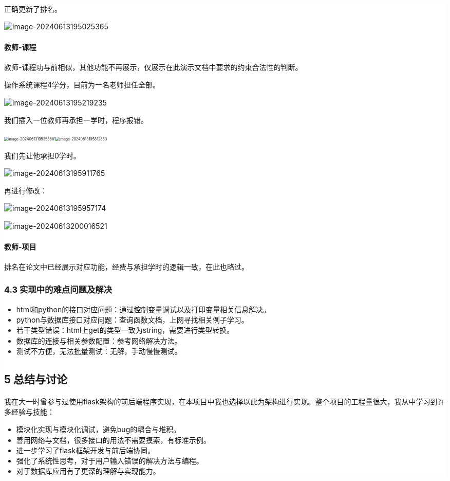 正确更新了排名。

![image-20240613195025365](C:\Users\lenovo\AppData\Roaming\Typora\typora-user-images\image-20240613195025365.png)

#### 教师-课程

教师-课程功与前相似，其他功能不再展示，仅展示在此演示文档中要求的约束合法性的判断。

操作系统课程4学分，目前为一名老师担任全部。

![image-20240613195219235](C:\Users\lenovo\AppData\Roaming\Typora\typora-user-images\image-20240613195219235.png)

我们插入一位教师再承担一学时，程序报错。

<img src="C:\Users\lenovo\AppData\Roaming\Typora\typora-user-images\image-20240613195353881.png" alt="image-20240613195353881" style="zoom:50%;" /><img src="C:\Users\lenovo\AppData\Roaming\Typora\typora-user-images\image-20240613195812883.png" alt="image-20240613195812883" style="zoom:50%;" />

我们先让他承担0学时。

![image-20240613195911765](C:\Users\lenovo\AppData\Roaming\Typora\typora-user-images\image-20240613195911765.png)

再进行修改：

![image-20240613195957174](C:\Users\lenovo\AppData\Roaming\Typora\typora-user-images\image-20240613195957174.png)

![image-20240613200016521](C:\Users\lenovo\AppData\Roaming\Typora\typora-user-images\image-20240613200016521.png)

#### 教师-项目

排名在论文中已经展示对应功能，经费与承担学时的逻辑一致，在此也略过。

### 4.3 实现中的难点问题及解决

- html和python的接口对应问题：通过控制变量调试以及打印变量相关信息解决。
- python与数据库接口对应问题：查询函数文档，上网寻找相关例子学习。
- 若干类型错误：html上get的类型一致为string，需要进行类型转换。
- 数据库的连接与相关参数配置：参考网络解决方法。
- 测试不方便，无法批量测试：无解，手动慢慢测试。

## 5 总结与讨论

我在大一时曾参与过使用flask架构的前后端程序实现，在本项目中我也选择以此为架构进行实现。整个项目的工程量很大，我从中学习到许多经验与技能：

- 模块化实现与模块化调试，避免bug的耦合与堆积。
- 善用网络与文档，很多接口的用法不需要摸索，有标准示例。
- 进一步学习了flask框架开发与前后端协同。
- 强化了系统性思考，对于用户输入错误的解决方法与编程。
- 对于数据库应用有了更深的理解与实现能力。